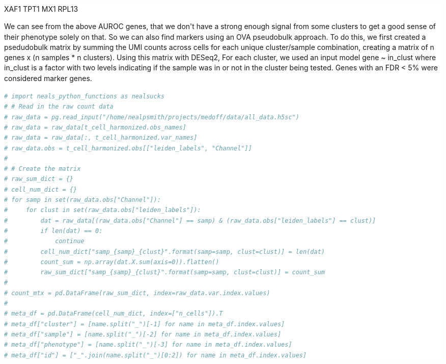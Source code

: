 <td align="left">XAF1</td>
</tr>
<tr class="odd">
<td align="left"></td>
<td align="left">TPT1</td>
<td align="left"></td>
<td align="left"></td>
<td align="left"></td>
<td align="left"></td>
<td align="left"></td>
<td align="left"></td>
<td align="left"></td>
<td align="left">MX1</td>
</tr>
<tr class="even">
<td align="left"></td>
<td align="left">RPL13</td>
<td align="left"></td>
<td align="left"></td>
<td align="left"></td>
<td align="left"></td>
<td align="left"></td>
<td align="left"></td>
<td align="left"></td>
<td align="left"></td>
</tr>
</tbody>
</table>

We can see from the above AUROC genes, that we don't have a strong enough signal from some clusters to get a good sense of their phenotype solely on that. So we can also find markers using an OVA pseudobulk approach. To do this, we first created a psedudobulk matrix by summing the UMI counts across cells for each unique cluster/sample combination, creating a matrix of n genes x (n samples \* n clusters). Using this matrix with DESeq2, For each cluster, we used an input model gene ~ in\_clust where in\_clust is a factor with two levels indicating if the sample was in or not in the cluster being tested. Genes with an FDR &lt; 5% were considered marker genes.

``` python
# import neals_python_functions as nealsucks
# # Read in the raw count data
# raw_data = pg.read_input("/home/nealpsmith/projects/medoff/data/all_data.h5sc")
# raw_data = raw_data[t_cell_harmonized.obs_names]
# raw_data = raw_data[:, t_cell_harmonized.var_names]
# raw_data.obs = t_cell_harmonized.obs[["leiden_labels", "Channel"]]
#
# # Create the matrix
# raw_sum_dict = {}
# cell_num_dict = {}
# for samp in set(raw_data.obs["Channel"]):
#     for clust in set(raw_data.obs["leiden_labels"]):
#         dat = raw_data[(raw_data.obs["Channel"] == samp) & (raw_data.obs["leiden_labels"] == clust)]
#         if len(dat) == 0:
#             continue
#         cell_num_dict["samp_{samp}_{clust}".format(samp=samp, clust=clust)] = len(dat)
#         count_sum = np.array(dat.X.sum(axis=0)).flatten()
#         raw_sum_dict["samp_{samp}_{clust}".format(samp=samp, clust=clust)] = count_sum
#
# count_mtx = pd.DataFrame(raw_sum_dict, index=raw_data.var.index.values)
#
# meta_df = pd.DataFrame(cell_num_dict, index=["n_cells"]).T
# meta_df["cluster"] = [name.split("_")[-1] for name in meta_df.index.values]
# meta_df["sample"] = [name.split("_")[-2] for name in meta_df.index.values]
# meta_df["phenotype"] = [name.split("_")[-3] for name in meta_df.index.values]
# meta_df["id"] = ["_".join(name.split("_")[0:2]) for name in meta_df.index.values]
```